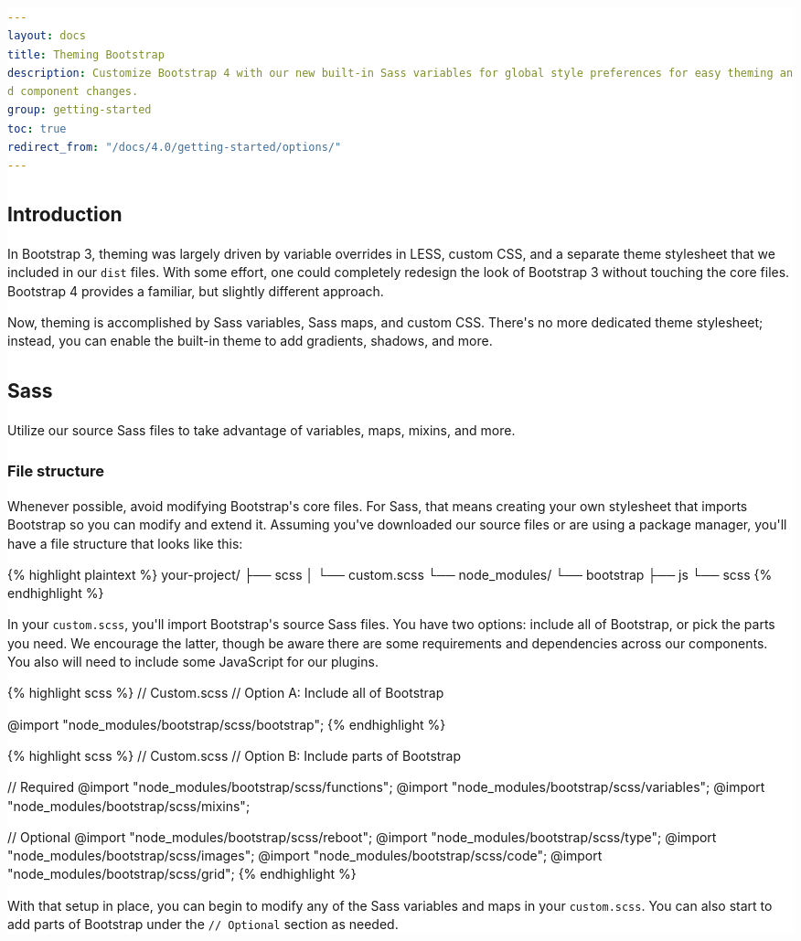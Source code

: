 ```yaml
---
layout: docs
title: Theming Bootstrap
description: Customize Bootstrap 4 with our new built-in Sass variables for global style preferences for easy theming and component changes.
group: getting-started
toc: true
redirect_from: "/docs/4.0/getting-started/options/"
---
```


## Introduction

In Bootstrap 3, theming was largely driven by variable overrides in LESS, custom CSS, and a separate theme stylesheet that we included in our `dist` files. With some effort, one could completely redesign the look of Bootstrap 3 without touching the core files. Bootstrap 4 provides a familiar, but slightly different approach.

Now, theming is accomplished by Sass variables, Sass maps, and custom CSS. There's no more dedicated theme stylesheet; instead, you can enable the built-in theme to add gradients, shadows, and more.

## Sass

Utilize our source Sass files to take advantage of variables, maps, mixins, and more.

### File structure

Whenever possible, avoid modifying Bootstrap's core files. For Sass, that means creating your own stylesheet that imports Bootstrap so you can modify and extend it. Assuming you've downloaded our source files or are using a package manager, you'll have a file structure that looks like this:

{% highlight plaintext %} your-project/ ├── scss │ └── custom.scss └── node_modules/ └── bootstrap ├── js └── scss {% endhighlight %}

In your `custom.scss`, you'll import Bootstrap's source Sass files. You have two options: include all of Bootstrap, or pick the parts you need. We encourage the latter, though be aware there are some requirements and dependencies across our components. You also will need to include some JavaScript for our plugins.

{% highlight scss %} // Custom.scss // Option A: Include all of Bootstrap

@import "node_modules/bootstrap/scss/bootstrap"; {% endhighlight %}

{% highlight scss %} // Custom.scss // Option B: Include parts of Bootstrap

// Required @import "node_modules/bootstrap/scss/functions"; @import "node_modules/bootstrap/scss/variables"; @import "node_modules/bootstrap/scss/mixins";

// Optional @import "node_modules/bootstrap/scss/reboot"; @import "node_modules/bootstrap/scss/type"; @import "node_modules/bootstrap/scss/images"; @import "node_modules/bootstrap/scss/code"; @import "node_modules/bootstrap/scss/grid"; {% endhighlight %}

With that setup in place, you can begin to modify any of the Sass variables and maps in your `custom.scss`. You can also start to add parts of Bootstrap under the `// Optional` section as needed.
